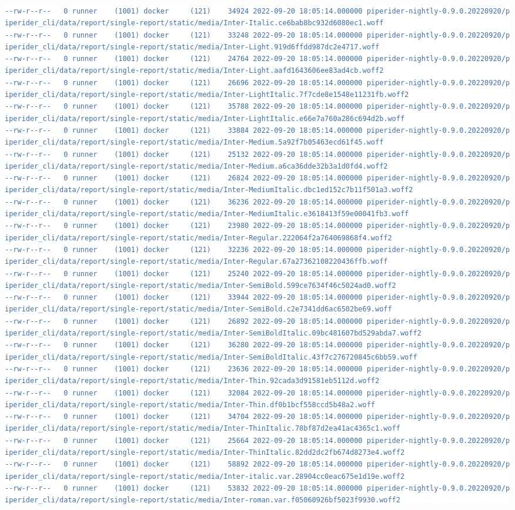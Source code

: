 ```diff
--rw-r--r--   0 runner    (1001) docker     (121)    34924 2022-09-20 18:05:14.000000 piperider-nightly-0.9.0.20220920/piperider_cli/data/report/single-report/static/media/Inter-Italic.ce6bab8bc932d6080ec1.woff
--rw-r--r--   0 runner    (1001) docker     (121)    33248 2022-09-20 18:05:14.000000 piperider-nightly-0.9.0.20220920/piperider_cli/data/report/single-report/static/media/Inter-Light.919d6ffdd987dc2e4717.woff
--rw-r--r--   0 runner    (1001) docker     (121)    24764 2022-09-20 18:05:14.000000 piperider-nightly-0.9.0.20220920/piperider_cli/data/report/single-report/static/media/Inter-Light.aafd1643606ee83ad4cb.woff2
--rw-r--r--   0 runner    (1001) docker     (121)    26696 2022-09-20 18:05:14.000000 piperider-nightly-0.9.0.20220920/piperider_cli/data/report/single-report/static/media/Inter-LightItalic.7f7cde8e1548e11231fb.woff2
--rw-r--r--   0 runner    (1001) docker     (121)    35788 2022-09-20 18:05:14.000000 piperider-nightly-0.9.0.20220920/piperider_cli/data/report/single-report/static/media/Inter-LightItalic.e66e7a760a286c694d2b.woff
--rw-r--r--   0 runner    (1001) docker     (121)    33884 2022-09-20 18:05:14.000000 piperider-nightly-0.9.0.20220920/piperider_cli/data/report/single-report/static/media/Inter-Medium.5a92f7b05463ecd61f45.woff
--rw-r--r--   0 runner    (1001) docker     (121)    25132 2022-09-20 18:05:14.000000 piperider-nightly-0.9.0.20220920/piperider_cli/data/report/single-report/static/media/Inter-Medium.a6ca36dde32b3a1d0fd4.woff2
--rw-r--r--   0 runner    (1001) docker     (121)    26824 2022-09-20 18:05:14.000000 piperider-nightly-0.9.0.20220920/piperider_cli/data/report/single-report/static/media/Inter-MediumItalic.dbc1ed152c7b11f501a3.woff2
--rw-r--r--   0 runner    (1001) docker     (121)    36236 2022-09-20 18:05:14.000000 piperider-nightly-0.9.0.20220920/piperider_cli/data/report/single-report/static/media/Inter-MediumItalic.e3618413f59e00041fb3.woff
--rw-r--r--   0 runner    (1001) docker     (121)    23980 2022-09-20 18:05:14.000000 piperider-nightly-0.9.0.20220920/piperider_cli/data/report/single-report/static/media/Inter-Regular.222064f2a764069868f4.woff2
--rw-r--r--   0 runner    (1001) docker     (121)    32236 2022-09-20 18:05:14.000000 piperider-nightly-0.9.0.20220920/piperider_cli/data/report/single-report/static/media/Inter-Regular.67a27362108220436ffb.woff
--rw-r--r--   0 runner    (1001) docker     (121)    25240 2022-09-20 18:05:14.000000 piperider-nightly-0.9.0.20220920/piperider_cli/data/report/single-report/static/media/Inter-SemiBold.599ce7634f46c5024ad0.woff2
--rw-r--r--   0 runner    (1001) docker     (121)    33944 2022-09-20 18:05:14.000000 piperider-nightly-0.9.0.20220920/piperider_cli/data/report/single-report/static/media/Inter-SemiBold.c2e7341dd6ac6502be69.woff
--rw-r--r--   0 runner    (1001) docker     (121)    26892 2022-09-20 18:05:14.000000 piperider-nightly-0.9.0.20220920/piperider_cli/data/report/single-report/static/media/Inter-SemiBoldItalic.09bc481607bd529abda7.woff2
--rw-r--r--   0 runner    (1001) docker     (121)    36280 2022-09-20 18:05:14.000000 piperider-nightly-0.9.0.20220920/piperider_cli/data/report/single-report/static/media/Inter-SemiBoldItalic.43f7c276720845c6bb59.woff
--rw-r--r--   0 runner    (1001) docker     (121)    23636 2022-09-20 18:05:14.000000 piperider-nightly-0.9.0.20220920/piperider_cli/data/report/single-report/static/media/Inter-Thin.92cada3d91581eb5112d.woff2
--rw-r--r--   0 runner    (1001) docker     (121)    32084 2022-09-20 18:05:14.000000 piperider-nightly-0.9.0.20220920/piperider_cli/data/report/single-report/static/media/Inter-Thin.df0b1bcf558ccd5b48a2.woff
--rw-r--r--   0 runner    (1001) docker     (121)    34704 2022-09-20 18:05:14.000000 piperider-nightly-0.9.0.20220920/piperider_cli/data/report/single-report/static/media/Inter-ThinItalic.78bf87d2ea41ac4365c1.woff
--rw-r--r--   0 runner    (1001) docker     (121)    25664 2022-09-20 18:05:14.000000 piperider-nightly-0.9.0.20220920/piperider_cli/data/report/single-report/static/media/Inter-ThinItalic.82dd2dc2fb674d8273e4.woff2
--rw-r--r--   0 runner    (1001) docker     (121)    58892 2022-09-20 18:05:14.000000 piperider-nightly-0.9.0.20220920/piperider_cli/data/report/single-report/static/media/Inter-italic.var.28904cc0eac675e1d19e.woff2
--rw-r--r--   0 runner    (1001) docker     (121)    53832 2022-09-20 18:05:14.000000 piperider-nightly-0.9.0.20220920/piperider_cli/data/report/single-report/static/media/Inter-roman.var.f05060926bf5023f9930.woff2
```